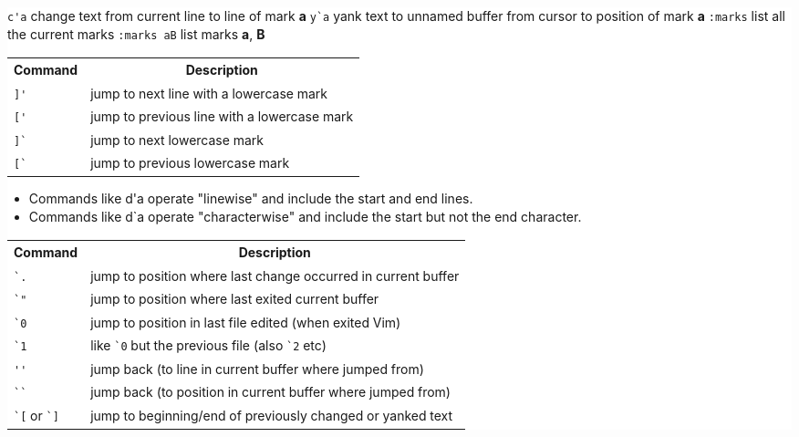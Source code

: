 </td></tr>
<tr>
<td> <code>c'a</code> </td><td> change text from current line to line of mark <b>a</b>
</td></tr>
<tr>
<td> <code>y`a</code> </td><td> yank text to unnamed buffer from cursor to position of mark <b>a</b>
</td></tr>
<tr>
<td> <code>:marks</code> </td><td> list all the current marks
</td></tr>
<tr>
<td> <code>:marks aB</code> </td><td> list marks <b>a</b>, <b>B</b>
</td></tr></tbody></table>

<table class="marktable2">
<tbody><tr>
<th>Command </th><th> Description
</th></tr>
<tr>
<td> <code>]'</code> </td><td> jump to next line with a lowercase mark
</td></tr>
<tr>
<td> <code>['</code> </td><td> jump to previous line with a lowercase mark
</td></tr>
<tr>
<td> <code>]`</code> </td><td> jump to next lowercase mark
</td></tr>
<tr>
<td> <code>[`</code> </td><td> jump to previous lowercase mark
</td></tr></tbody></table>

- Commands like d'a operate "linewise" and include the start and end lines.
- Commands like d`a operate "characterwise" and include the start but not the end character.

<table class="special marks">
<tbody><tr>
<th>Command </th><th> Description
</th></tr>
<tr>
<td> <code>`.</code> </td><td> jump to position where last change occurred in current buffer
</td></tr>
<tr>
<td> <code>`"</code> </td><td> jump to position where last exited current buffer
</td></tr>
<tr>
<td> <code>`0</code> </td><td> jump to position in last file edited (when exited Vim)
</td></tr>
<tr>
<td> <code>`1</code> </td><td> like <code>`0</code> but the previous file (also <code>`2</code> etc)
</td></tr>
<tr>
<td> <code>''</code> </td><td> jump back (to line in current buffer where jumped from)
</td></tr>
<tr>
<td> <code>``</code> </td><td> jump back (to position in current buffer where jumped from)
</td></tr>
<tr>
<td> <code>`[</code> or <code>`]</code> </td><td> jump to beginning/end of previously changed or yanked text
</td></tr>
